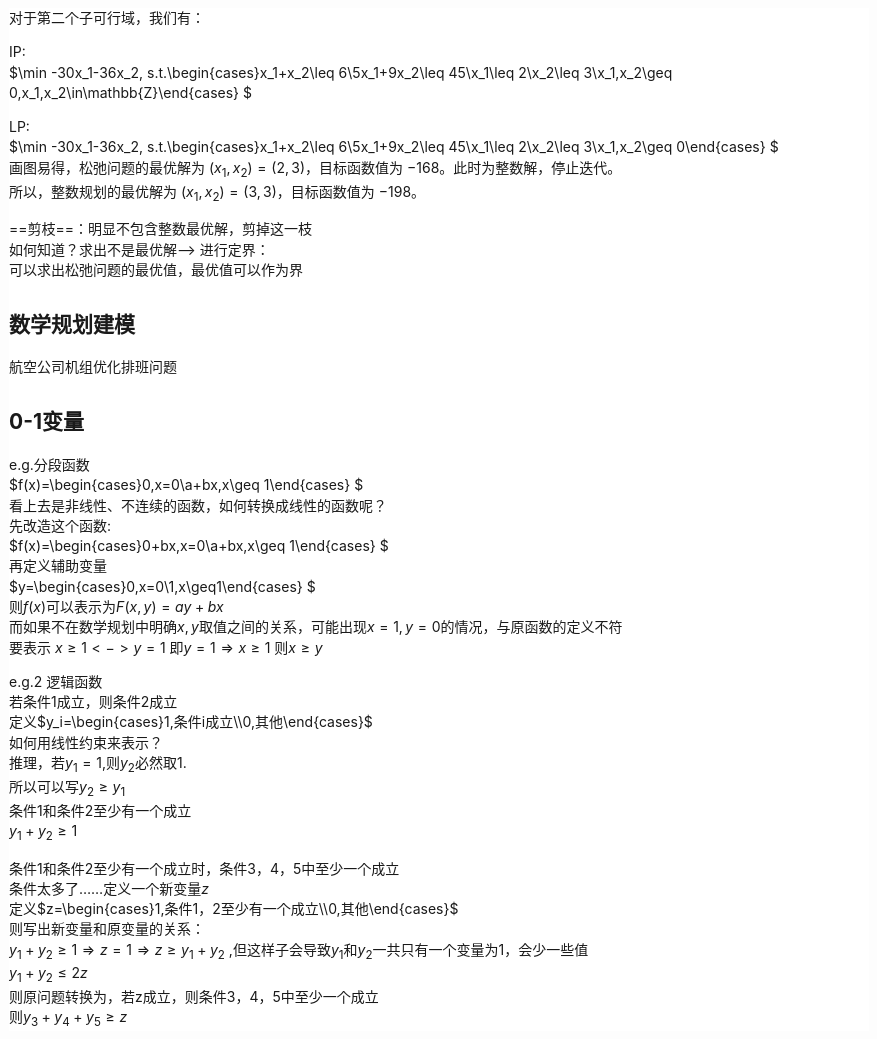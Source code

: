 对于第二个子可行域，我们有：  
  
  
  
IP:   
$\min -30x_1-36x_2, s.t.\begin{cases}x_1+x_2\leq 6\\5x_1+9x_2\leq 45\\x_1\leq 2\\x_2\leq 3\\x_1,x_2\geq 0,x_1,x_2\in\mathbb{Z}\end{cases}
$  
  
  
  
LP:   
$\min -30x_1-36x_2, s.t.\begin{cases}x_1+x_2\leq 6\\5x_1+9x_2\leq 45\\x_1\leq 2\\x_2\leq 3\\x_1,x_2\geq 0\end{cases}
$  
画图易得，松弛问题的最优解为 $(x_1,x_2)=(2,3)$，目标函数值为 $-168$。此时为整数解，停止迭代。  
所以，整数规划的最优解为 $(x_1,x_2)=(3,3)$，目标函数值为 $-198$。  
  
==剪枝==：明显不包含整数最优解，剪掉这一枝  
如何知道？求出不是最优解--> 进行定界：  
可以求出松弛问题的最优值，最优值可以作为界  
  
## 数学规划建模  
  
航空公司机组优化排班问题  
  
## 0-1变量  
e.g.分段函数  
$f(x)=\begin{cases}0,x=0\\a+bx,x\geq 1\end{cases}
$  
看上去是非线性、不连续的函数，如何转换成线性的函数呢？  
先改造这个函数:  
$f(x)=\begin{cases}0+bx,x=0\\a+bx,x\geq 1\end{cases}
$  
再定义辅助变量  
$y=\begin{cases}0,x=0\\1,x\geq1\end{cases}
$  
则$f(x)$可以表示为$F(x,y)=ay+bx$  
而如果不在数学规划中明确$x,y$取值之间的关系，可能出现$x=1,y=0$的情况，与原函数的定义不符  
要表示 $x \geq 1 <-> y=1$ 即$y=1 \Rightarrow x\geq 1$ 则$x\geq y$   
  
e.g.2 逻辑函数  
若条件1成立，则条件2成立  
定义$y_i=\begin{cases}1,条件i成立\\0,其他\end{cases}$  
如何用线性约束来表示？  
推理，若$y_1=1,$则$y_2$必然取1.  
所以可以写$y_2\geq y_1$  
条件1和条件2至少有一个成立  
$y_1+y_2\geq1$  
  
条件1和条件2至少有一个成立时，条件3，4，5中至少一个成立  
条件太多了……定义一个新变量$z$  
定义$z=\begin{cases}1,条件1，2至少有一个成立\\0,其他\end{cases}$  
则写出新变量和原变量的关系：  
$y_1+y_2\geq1 \Rightarrow z=1 \Rightarrow z\geq y_1+y_2$ ,但这样子会导致$y_1$和$y_2$一共只有一个变量为1，会少一些值  
$y_1+y_2 \leq 2z$  
则原问题转换为，若z成立，则条件3，4，5中至少一个成立  
则$y_3+y_4+y_5\geq z$  
  